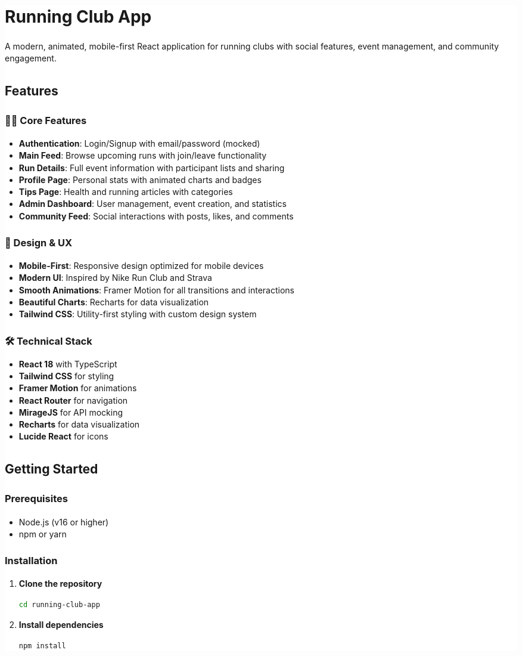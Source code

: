 # Running Club App

A modern, animated, mobile-first React application for running clubs with social features, event management, and community engagement.

## Features

### 🏃‍♀️ Core Features
- **Authentication**: Login/Signup with email/password (mocked)
- **Main Feed**: Browse upcoming runs with join/leave functionality
- **Run Details**: Full event information with participant lists and sharing
- **Profile Page**: Personal stats with animated charts and badges
- **Tips Page**: Health and running articles with categories
- **Admin Dashboard**: User management, event creation, and statistics
- **Community Feed**: Social interactions with posts, likes, and comments

### 🎨 Design & UX
- **Mobile-First**: Responsive design optimized for mobile devices
- **Modern UI**: Inspired by Nike Run Club and Strava
- **Smooth Animations**: Framer Motion for all transitions and interactions
- **Beautiful Charts**: Recharts for data visualization
- **Tailwind CSS**: Utility-first styling with custom design system

### 🛠️ Technical Stack
- **React 18** with TypeScript
- **Tailwind CSS** for styling
- **Framer Motion** for animations
- **React Router** for navigation
- **MirageJS** for API mocking
- **Recharts** for data visualization
- **Lucide React** for icons

## Getting Started

### Prerequisites
- Node.js (v16 or higher)
- npm or yarn

### Installation

1. **Clone the repository**
   ```bash
   cd running-club-app
   ```

2. **Install dependencies**
   ```bash
   npm install
   ```
